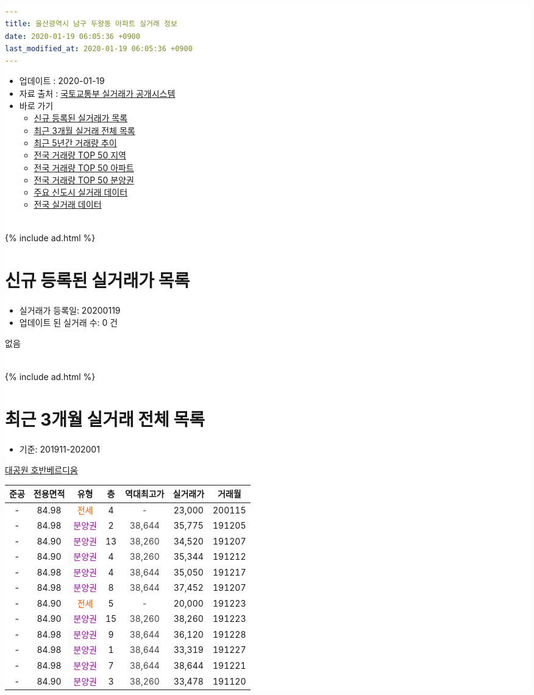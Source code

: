 ```yaml
---
title: 울산광역시 남구 두왕동 아파트 실거래 정보
date: 2020-01-19 06:05:36 +0900
last_modified_at: 2020-01-19 06:05:36 +0900
---
```


* 업데이트 : 2020-01-19
* 자료 출처 : [국토교통부 실거래가 공개시스템](http://rt.molit.go.kr)
* 바로 가기
    * [신규 등록된 실거래가 목록](#신규-등록된-실거래가-목록)
    * [최근 3개월 실거래 전체 목록](#최근-3개월-실거래-전체-목록)
    * [최근 5년간 거래량 추이](#최근-5년간-거래량-추이)
    * [전국 거래량 TOP 50 지역](https://apt-info.github.io/apt-trade-info/최근-3개월-전국에서-가장-거래가-많이-발생한-지역)
    * [전국 거래량 TOP 50 아파트](https://apt-info.github.io/apt-trade-info/최근-3개월-전국에서-가장-거래가-많이-발생한-아파트)
    * [전국 거래량 TOP 50 분양권](https://apt-info.github.io/apt-trade-info/최근-3개월-전국에서-가장-거래가-많이-발생한-분양권)
    * [주요 신도시 실거래 데이터](https://apt-info.github.io/apt-trade-info/주요-신도시)
    * [전국 실거래 데이터](https://apt-info.github.io/apt-trade-info/전국)
<br>
{% include ad.html %}
<br>

# 신규 등록된 실거래가 목록
* 실거래가 등록일: 20200119
* 업데이트 된 실거래 수: 0 건

없음

<br>
{% include ad.html %}
<br>

# 최근 3개월 실거래 전체 목록
* 기준: 201911-202001


[대공원 호반베르디움](https://search.naver.com/search.naver?query=%EC%9A%B8%EC%82%B0%EA%B4%91%EC%97%AD%EC%8B%9C+%EB%82%A8%EA%B5%AC+%EB%91%90%EC%99%95%EB%8F%99+%EB%8C%80%EA%B3%B5%EC%9B%90+%ED%98%B8%EB%B0%98%EB%B2%A0%EB%A5%B4%EB%94%94%EC%9B%80)

|준공|전용면적|유형|층|역대최고가|실거래가|거래월|
|:---:|:---:|:---:|:---:|:---:|:---:|:---:|
|-|84.98|<span style="color:#ff5a00">전세</span>|4|<span style="color:#444444">-</span>|23,000|200115|
|-|84.98|<span style="color:#9C11A5">분양권</span>|2|<span style="color:#444444">38,644</span>|35,775|191205|
|-|84.90|<span style="color:#9C11A5">분양권</span>|13|<span style="color:#444444">38,260</span>|34,520|191207|
|-|84.90|<span style="color:#9C11A5">분양권</span>|4|<span style="color:#444444">38,260</span>|35,344|191212|
|-|84.98|<span style="color:#9C11A5">분양권</span>|4|<span style="color:#444444">38,644</span>|35,050|191217|
|-|84.98|<span style="color:#9C11A5">분양권</span>|8|<span style="color:#444444">38,644</span>|37,452|191207|
|-|84.90|<span style="color:#ff5a00">전세</span>|5|<span style="color:#444444">-</span>|20,000|191223|
|-|84.90|<span style="color:#9C11A5">분양권</span>|15|<span style="color:#444444">38,260</span>|38,260|191223|
|-|84.98|<span style="color:#9C11A5">분양권</span>|9|<span style="color:#444444">38,644</span>|36,120|191228|
|-|84.98|<span style="color:#9C11A5">분양권</span>|1|<span style="color:#444444">38,644</span>|33,319|191227|
|-|84.98|<span style="color:#9C11A5">분양권</span>|7|<span style="color:#444444">38,644</span>|38,644|191221|
|-|84.90|<span style="color:#9C11A5">분양권</span>|3|<span style="color:#444444">38,260</span>|33,478|191120|